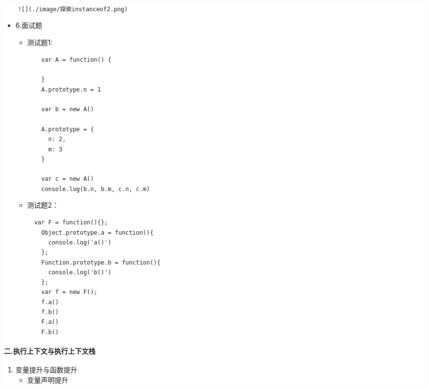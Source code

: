         ![](./image/探索instanceof2.png)
* 6.面试题
    * 测试题1:
    
              var A = function() {
            
              }
              A.prototype.n = 1
            
              var b = new A()
            
              A.prototype = {
                n: 2,
                m: 3
              }
            
              var c = new A()
              console.log(b.n, b.m, c.n, c.m)
    * 测试题2：
            
            var F = function(){};
              Object.prototype.a = function(){
                console.log('a()')
              };
              Function.prototype.b = function(){
                console.log('b()')
              };
              var f = new F();
              f.a()
              f.b()
              F.a()
              F.b()
#### 二.执行上下文与执行上下文栈
1. 变量提升与函数提升
    * 变量声明提升